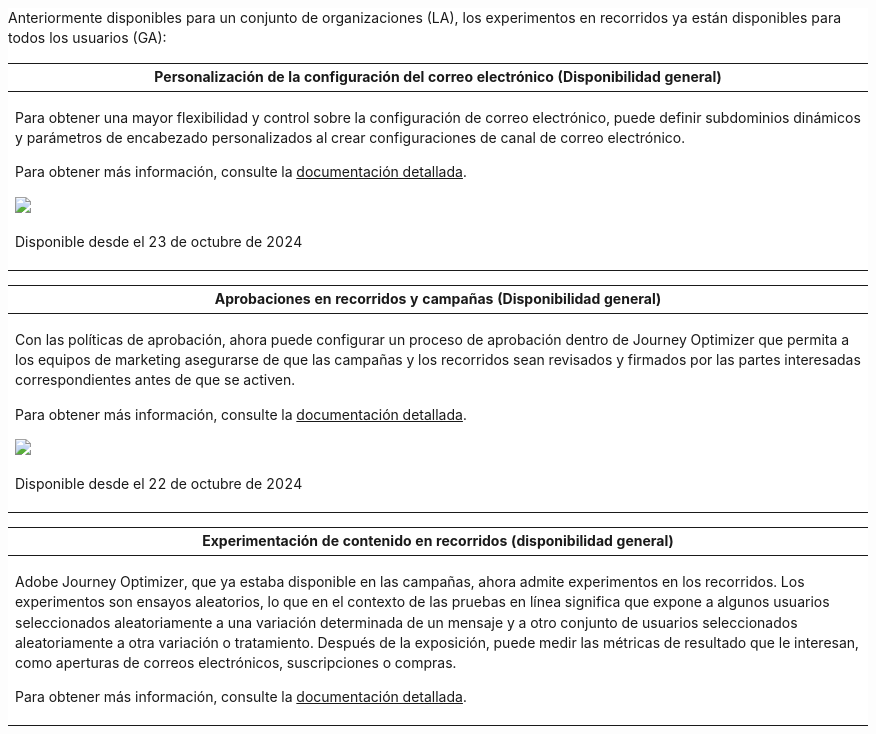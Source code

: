 Anteriormente disponibles para un conjunto de organizaciones (LA), los experimentos en recorridos ya están disponibles para todos los usuarios (GA):

<table>
<thead>
<tr>
<th><strong>Personalización de la configuración del correo electrónico (Disponibilidad general) </strong><br/></th>
</tr>
</thead>
<tbody>
<tr>
<td>
<p>Para obtener una mayor flexibilidad y control sobre la configuración de correo electrónico, puede definir subdominios dinámicos y parámetros de encabezado personalizados al crear configuraciones de canal de correo electrónico.
</p>
<p>Para obtener más información, consulte la <a href="../email/surface-personalization.md">documentación detallada</a>.</p>
<img src="assets/do-not-localize/surface-perso.gif"/>
<p>Disponible desde el 23 de octubre de 2024</p>
</tr>
</tbody>
</table>


<table>
<thead>
<tr>
<th><strong>Aprobaciones en recorridos y campañas (Disponibilidad general)</strong><br/></th>
</tr>
</thead>
<tbody>
<tr>
<td>
<p>Con las políticas de aprobación, ahora puede configurar un proceso de aprobación dentro de Journey Optimizer que permita a los equipos de marketing asegurarse de que las campañas y los recorridos sean revisados y firmados por las partes interesadas correspondientes antes de que se activen.</p>
<p>Para obtener más información, consulte la <a href="../test-approve/gs-approval.md">documentación detallada</a>.</p>
<img src="assets/do-not-localize/approval.gif"/>
<p>Disponible desde el 22 de octubre de 2024</p>
</td>
</tr>
</tbody>
</table>


<table>
<thead>
<tr>
<th><strong>Experimentación de contenido en recorridos (disponibilidad general)</strong><br/></th>
</tr>
</thead>
<tbody>
<tr>
<td>
<p>Adobe Journey Optimizer, que ya estaba disponible en las campañas, ahora admite experimentos en los recorridos. Los experimentos son ensayos aleatorios, lo que en el contexto de las pruebas en línea significa que expone a algunos usuarios seleccionados aleatoriamente a una variación determinada de un mensaje y a otro conjunto de usuarios seleccionados aleatoriamente a otra variación o tratamiento. Después de la exposición, puede medir las métricas de resultado que le interesan, como aperturas de correos electrónicos, suscripciones o compras.</p>
<p>Para obtener más información, consulte la <a href="../content-management/content-experiment.md">documentación detallada</a>.</p>